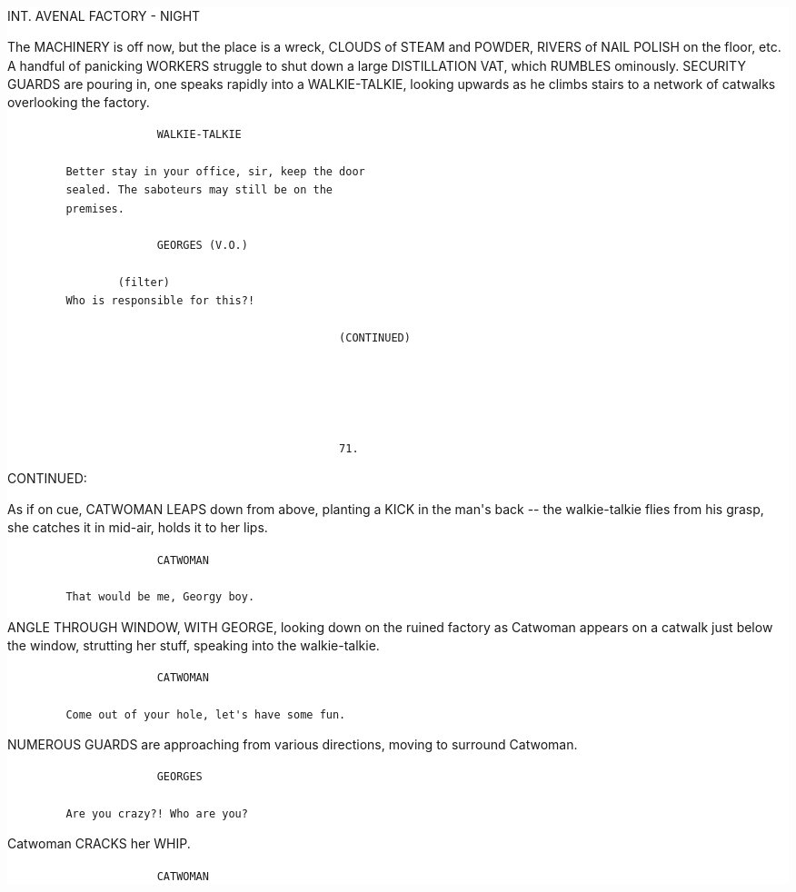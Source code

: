 





INT. AVENAL FACTORY - NIGHT

The MACHINERY is off now, but the place is a wreck, CLOUDS of
STEAM and POWDER, RIVERS of NAIL POLISH on the floor, etc.
A handful of panicking WORKERS struggle to shut down a large
DISTILLATION VAT, which RUMBLES ominously.
SECURITY GUARDS are pouring in, one speaks rapidly into a
WALKIE-TALKIE, looking upwards as he climbs stairs to a
network of catwalks overlooking the factory.

                           WALKIE-TALKIE

             Better stay in your office, sir, keep the door
             sealed. The saboteurs may still be on the
             premises.

                           GEORGES (V.O.)

                     (filter)
             Who is responsible for this?!

                                                       (CONTINUED)





                                                       71.





CONTINUED:

As if on cue, CATWOMAN LEAPS down from above, planting a KICK
in the man's back -- the walkie-talkie flies from his grasp,
she catches it in mid-air, holds it to her lips.

                           CATWOMAN

             That would be me, Georgy boy.
ANGLE THROUGH WINDOW, WITH GEORGE, looking down on the ruined
factory as Catwoman appears on a catwalk just below the
window, strutting her stuff, speaking into the walkie-talkie.

                           CATWOMAN

             Come out of your hole, let's have some fun.
NUMEROUS GUARDS are approaching from various directions,
moving to surround Catwoman.

                           GEORGES

             Are you crazy?! Who are you?
Catwoman CRACKS her WHIP.

                           CATWOMAN

